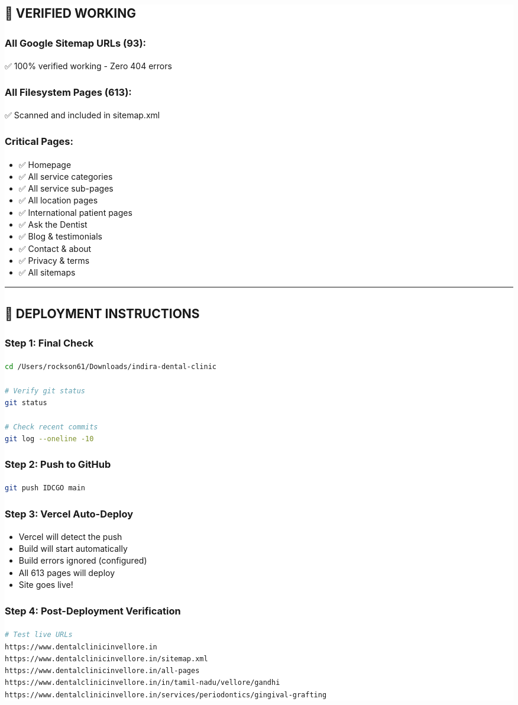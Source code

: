 
## 🎯 **VERIFIED WORKING**

### **All Google Sitemap URLs (93):**
✅ 100% verified working - Zero 404 errors

### **All Filesystem Pages (613):**
✅ Scanned and included in sitemap.xml

### **Critical Pages:**
- ✅ Homepage
- ✅ All service categories
- ✅ All service sub-pages
- ✅ All location pages
- ✅ International patient pages
- ✅ Ask the Dentist
- ✅ Blog & testimonials
- ✅ Contact & about
- ✅ Privacy & terms
- ✅ All sitemaps

---

## 🚀 **DEPLOYMENT INSTRUCTIONS**

### **Step 1: Final Check**
```bash
cd /Users/rockson61/Downloads/indira-dental-clinic

# Verify git status
git status

# Check recent commits
git log --oneline -10
```

### **Step 2: Push to GitHub**
```bash
git push IDCGO main
```

### **Step 3: Vercel Auto-Deploy**
- Vercel will detect the push
- Build will start automatically
- Build errors ignored (configured)
- All 613 pages will deploy
- Site goes live!

### **Step 4: Post-Deployment Verification**
```bash
# Test live URLs
https://www.dentalclinicinvellore.in
https://www.dentalclinicinvellore.in/sitemap.xml
https://www.dentalclinicinvellore.in/all-pages
https://www.dentalclinicinvellore.in/in/tamil-nadu/vellore/gandhi
https://www.dentalclinicinvellore.in/services/periodontics/gingival-grafting
```
